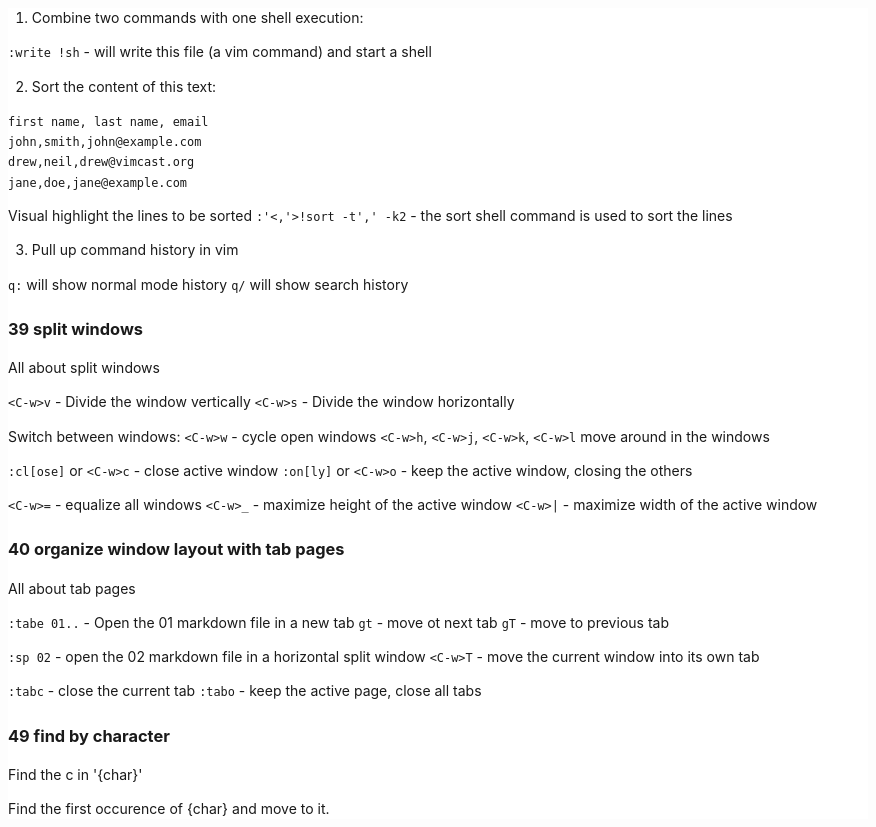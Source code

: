 1. Combine two commands with one shell execution:

`:write !sh` - will write this file (a vim command) and start a shell

2. Sort the content of this text:

```
first name, last name, email
john,smith,john@example.com
drew,neil,drew@vimcast.org
jane,doe,jane@example.com
```

Visual highlight the lines to be sorted
`:'<,'>!sort -t',' -k2` - the sort shell command is used to sort the lines

3. Pull up command history in vim

`q:` will show normal mode history
`q/` will show search history

### 39 split windows

All about split windows

`<C-w>v` - Divide the window vertically
`<C-w>s` - Divide the window horizontally

Switch between windows:
`<C-w>w` - cycle open windows
`<C-w>h`, `<C-w>j`, `<C-w>k`, `<C-w>l` move around in the windows

`:cl[ose]` or `<C-w>c` - close active window
`:on[ly]` or `<C-w>o` - keep the active window, closing the others

`<C-w>=` - equalize all windows
`<C-w>_` - maximize height of the active window
`<C-w>|` - maximize width of the active window

### 40 organize window layout with tab pages

All about tab pages

`:tabe 01..` - Open the 01 markdown file in a new tab
`gt` - move ot next tab
`gT` - move to previous tab

`:sp 02` - open the 02 markdown file in a horizontal split window
`<C-w>T` - move the current window into its own tab

`:tabc` - close the current tab
`:tabo` - keep the active page, close all tabs

### 49 find by character

Find the c in '{char}'

Find the first occurence of {char} and move to it.


[s]: http://vimdoc.net/search?q=/\\